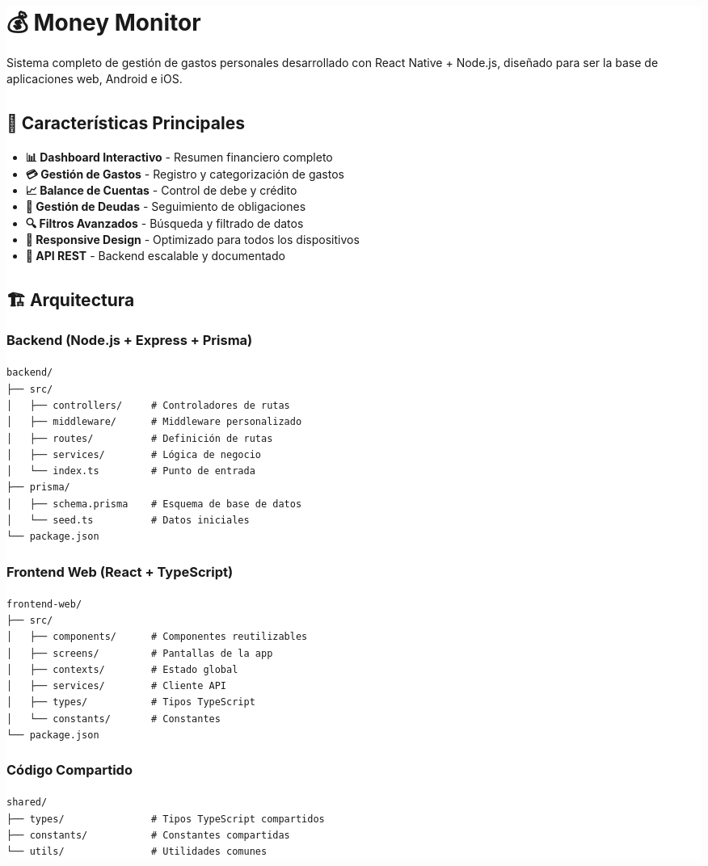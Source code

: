 # 💰 Money Monitor

Sistema completo de gestión de gastos personales desarrollado con React Native + Node.js, diseñado para ser la base de aplicaciones web, Android e iOS.

## 🎯 Características Principales

- **📊 Dashboard Interactivo** - Resumen financiero completo
- **💳 Gestión de Gastos** - Registro y categorización de gastos
- **📈 Balance de Cuentas** - Control de debe y crédito
- **💸 Gestión de Deudas** - Seguimiento de obligaciones
- **🔍 Filtros Avanzados** - Búsqueda y filtrado de datos
- **📱 Responsive Design** - Optimizado para todos los dispositivos
- **🔄 API REST** - Backend escalable y documentado

## 🏗️ Arquitectura

### Backend (Node.js + Express + Prisma)
```
backend/
├── src/
│   ├── controllers/     # Controladores de rutas
│   ├── middleware/      # Middleware personalizado
│   ├── routes/          # Definición de rutas
│   ├── services/        # Lógica de negocio
│   └── index.ts         # Punto de entrada
├── prisma/
│   ├── schema.prisma    # Esquema de base de datos
│   └── seed.ts          # Datos iniciales
└── package.json
```

### Frontend Web (React + TypeScript)
```
frontend-web/
├── src/
│   ├── components/      # Componentes reutilizables
│   ├── screens/         # Pantallas de la app
│   ├── contexts/        # Estado global
│   ├── services/        # Cliente API
│   ├── types/           # Tipos TypeScript
│   └── constants/       # Constantes
└── package.json
```

### Código Compartido
```
shared/
├── types/               # Tipos TypeScript compartidos
├── constants/           # Constantes compartidas
└── utils/               # Utilidades comunes
```
